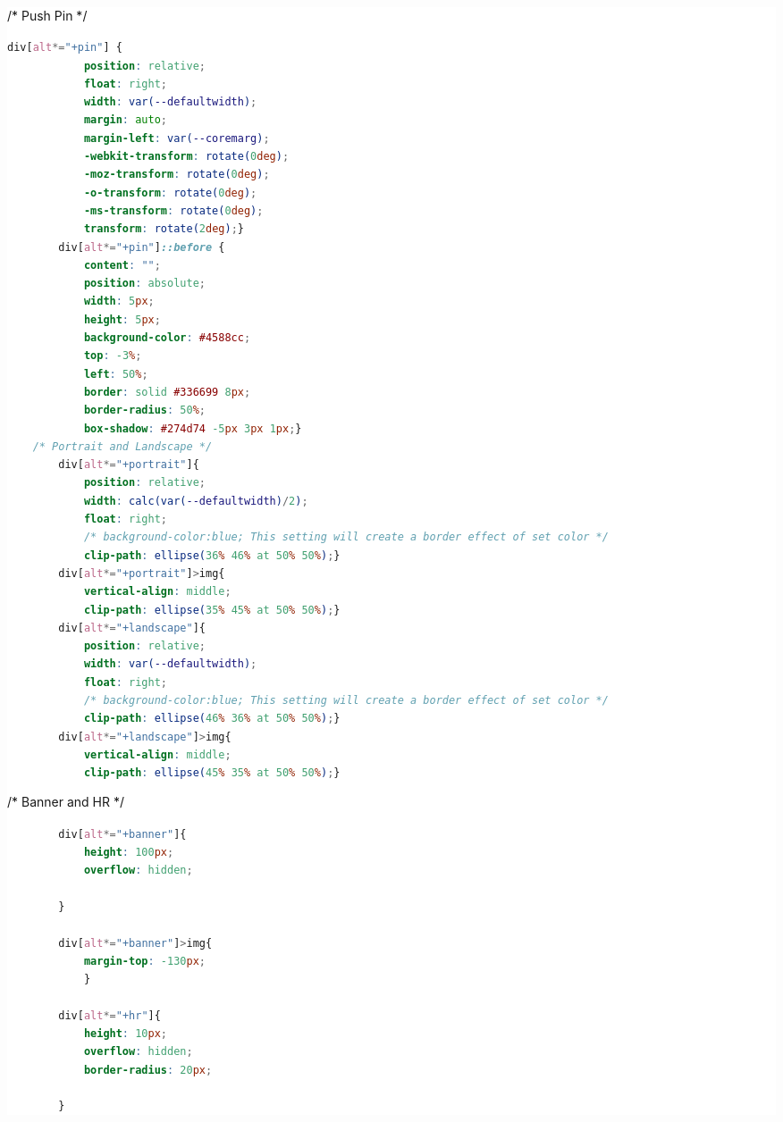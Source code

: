 /* Push Pin */

```css
div[alt*="+pin"] {
            position: relative;
            float: right;
            width: var(--defaultwidth);
            margin: auto;
            margin-left: var(--coremarg);
            -webkit-transform: rotate(0deg);
            -moz-transform: rotate(0deg);
            -o-transform: rotate(0deg);
            -ms-transform: rotate(0deg);
            transform: rotate(2deg);}
        div[alt*="+pin"]::before {
            content: "";
            position: absolute;
            width: 5px;
            height: 5px;
            background-color: #4588cc;
            top: -3%;
            left: 50%;
            border: solid #336699 8px;
            border-radius: 50%;
            box-shadow: #274d74 -5px 3px 1px;}
    /* Portrait and Landscape */
        div[alt*="+portrait"]{
            position: relative;
            width: calc(var(--defaultwidth)/2);
            float: right;
            /* background-color:blue; This setting will create a border effect of set color */
            clip-path: ellipse(36% 46% at 50% 50%);}
        div[alt*="+portrait"]>img{
            vertical-align: middle;
            clip-path: ellipse(35% 45% at 50% 50%);}
        div[alt*="+landscape"]{
            position: relative;
            width: var(--defaultwidth);
            float: right;
            /* background-color:blue; This setting will create a border effect of set color */
            clip-path: ellipse(46% 36% at 50% 50%);}
        div[alt*="+landscape"]>img{
            vertical-align: middle;
            clip-path: ellipse(45% 35% at 50% 50%);}
```

/* Banner and HR */

```css
        div[alt*="+banner"]{
            height: 100px;
            overflow: hidden;

        }

        div[alt*="+banner"]>img{
            margin-top: -130px;
            }

        div[alt*="+hr"]{
            height: 10px;
            overflow: hidden;
            border-radius: 20px;

        }
```